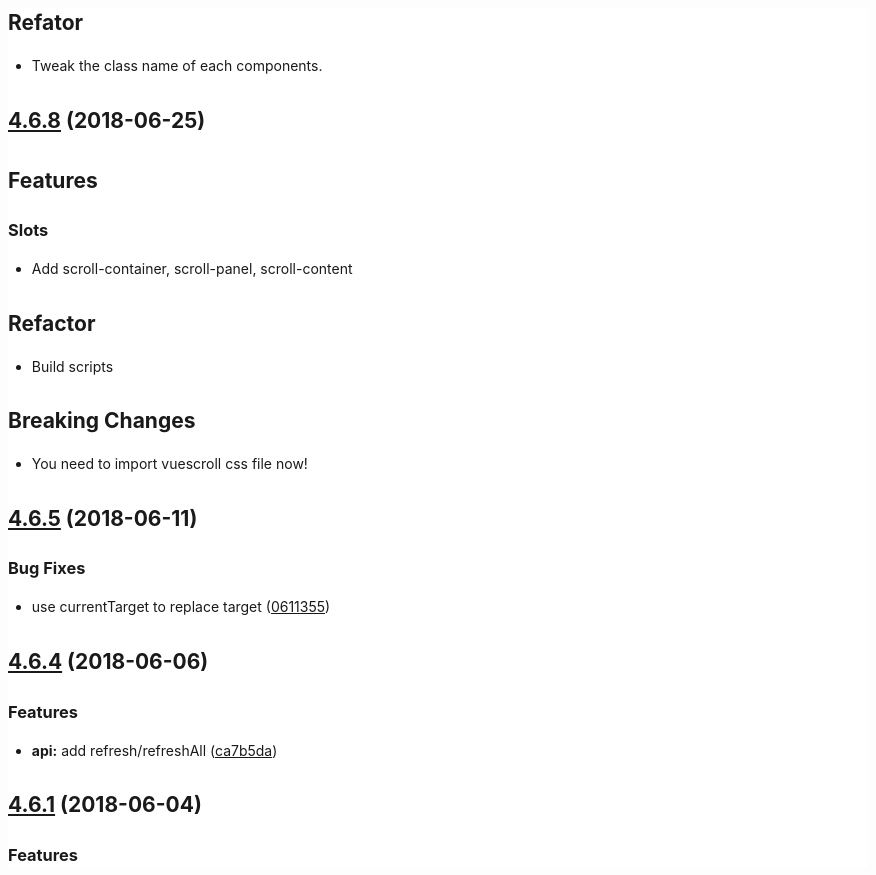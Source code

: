 ## Refator

- Tweak the class name of each components.

<a name="4.6.8"></a>

## [4.6.8](https://github.com/YvesCoding/vuescroll/compare/v4.6.5...v4.6.8) (2018-06-25)

## Features

### Slots

- Add scroll-container, scroll-panel, scroll-content

## Refactor

- Build scripts

## Breaking Changes

- You need to import vuescroll css file now!

<a name="4.6.5"></a>

## [4.6.5](https://github.com/YvesCoding/vuescroll/compare/v4.6.4...v4.6.5) (2018-06-11)

### Bug Fixes

- use currentTarget to replace target ([0611355](https://github.com/YvesCoding/vuescroll/commit/0611355))

<a name="4.6.4"></a>

## [4.6.4](https://github.com/YvesCoding/vuescroll/compare/v4.6.1...v4.6.4) (2018-06-06)

### Features

- **api:** add refresh/refreshAll ([ca7b5da](https://github.com/YvesCoding/vuescroll/commit/ca7b5da))

<a name="4.6.1"></a>

## [4.6.1](https://github.com/YvesCoding/vuescroll/compare/v4.5.33...v4.6.1) (2018-06-04)

### Features
